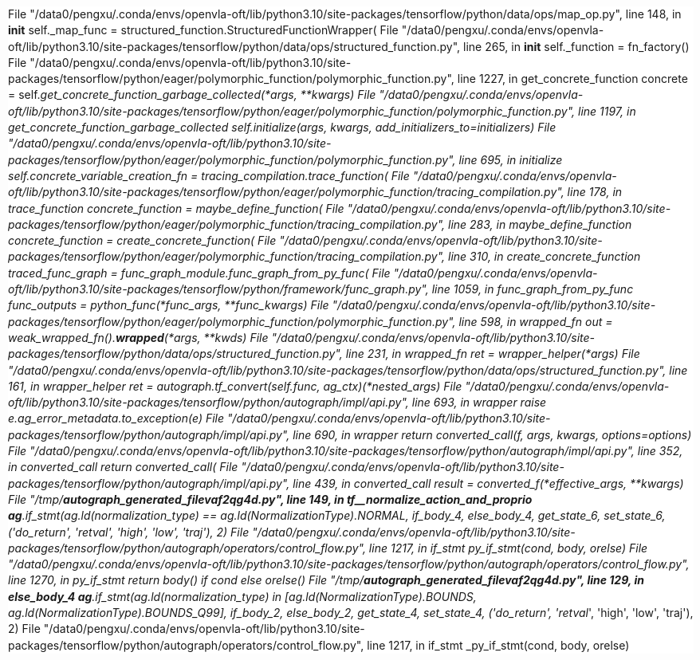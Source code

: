   File "/data0/pengxu/.conda/envs/openvla-oft/lib/python3.10/site-packages/tensorflow/python/data/ops/map_op.py", line 148, in __init__
    self._map_func = structured_function.StructuredFunctionWrapper(
  File "/data0/pengxu/.conda/envs/openvla-oft/lib/python3.10/site-packages/tensorflow/python/data/ops/structured_function.py", line 265, in __init__
    self._function = fn_factory()
  File "/data0/pengxu/.conda/envs/openvla-oft/lib/python3.10/site-packages/tensorflow/python/eager/polymorphic_function/polymorphic_function.py", line 1227, in get_concrete_function
    concrete = self._get_concrete_function_garbage_collected(*args, **kwargs)
  File "/data0/pengxu/.conda/envs/openvla-oft/lib/python3.10/site-packages/tensorflow/python/eager/polymorphic_function/polymorphic_function.py", line 1197, in _get_concrete_function_garbage_collected
    self._initialize(args, kwargs, add_initializers_to=initializers)
  File "/data0/pengxu/.conda/envs/openvla-oft/lib/python3.10/site-packages/tensorflow/python/eager/polymorphic_function/polymorphic_function.py", line 695, in _initialize
    self._concrete_variable_creation_fn = tracing_compilation.trace_function(
  File "/data0/pengxu/.conda/envs/openvla-oft/lib/python3.10/site-packages/tensorflow/python/eager/polymorphic_function/tracing_compilation.py", line 178, in trace_function
    concrete_function = _maybe_define_function(
  File "/data0/pengxu/.conda/envs/openvla-oft/lib/python3.10/site-packages/tensorflow/python/eager/polymorphic_function/tracing_compilation.py", line 283, in _maybe_define_function
    concrete_function = _create_concrete_function(
  File "/data0/pengxu/.conda/envs/openvla-oft/lib/python3.10/site-packages/tensorflow/python/eager/polymorphic_function/tracing_compilation.py", line 310, in _create_concrete_function
    traced_func_graph = func_graph_module.func_graph_from_py_func(
  File "/data0/pengxu/.conda/envs/openvla-oft/lib/python3.10/site-packages/tensorflow/python/framework/func_graph.py", line 1059, in func_graph_from_py_func
    func_outputs = python_func(*func_args, **func_kwargs)
  File "/data0/pengxu/.conda/envs/openvla-oft/lib/python3.10/site-packages/tensorflow/python/eager/polymorphic_function/polymorphic_function.py", line 598, in wrapped_fn
    out = weak_wrapped_fn().__wrapped__(*args, **kwds)
  File "/data0/pengxu/.conda/envs/openvla-oft/lib/python3.10/site-packages/tensorflow/python/data/ops/structured_function.py", line 231, in wrapped_fn
    ret = wrapper_helper(*args)
  File "/data0/pengxu/.conda/envs/openvla-oft/lib/python3.10/site-packages/tensorflow/python/data/ops/structured_function.py", line 161, in wrapper_helper
    ret = autograph.tf_convert(self._func, ag_ctx)(*nested_args)
  File "/data0/pengxu/.conda/envs/openvla-oft/lib/python3.10/site-packages/tensorflow/python/autograph/impl/api.py", line 693, in wrapper
    raise e.ag_error_metadata.to_exception(e)
  File "/data0/pengxu/.conda/envs/openvla-oft/lib/python3.10/site-packages/tensorflow/python/autograph/impl/api.py", line 690, in wrapper
    return converted_call(f, args, kwargs, options=options)
  File "/data0/pengxu/.conda/envs/openvla-oft/lib/python3.10/site-packages/tensorflow/python/autograph/impl/api.py", line 352, in converted_call
    return converted_call(
  File "/data0/pengxu/.conda/envs/openvla-oft/lib/python3.10/site-packages/tensorflow/python/autograph/impl/api.py", line 439, in converted_call
    result = converted_f(*effective_args, **kwargs)
  File "/tmp/__autograph_generated_filevaf2qg4d.py", line 149, in tf__normalize_action_and_proprio
    ag__.if_stmt(ag__.ld(normalization_type) == ag__.ld(NormalizationType).NORMAL, if_body_4, else_body_4, get_state_6, set_state_6, ('do_return', 'retval_', 'high', 'low', 'traj'), 2)
  File "/data0/pengxu/.conda/envs/openvla-oft/lib/python3.10/site-packages/tensorflow/python/autograph/operators/control_flow.py", line 1217, in if_stmt
    _py_if_stmt(cond, body, orelse)
  File "/data0/pengxu/.conda/envs/openvla-oft/lib/python3.10/site-packages/tensorflow/python/autograph/operators/control_flow.py", line 1270, in _py_if_stmt
    return body() if cond else orelse()
  File "/tmp/__autograph_generated_filevaf2qg4d.py", line 129, in else_body_4
    ag__.if_stmt(ag__.ld(normalization_type) in [ag__.ld(NormalizationType).BOUNDS, ag__.ld(NormalizationType).BOUNDS_Q99], if_body_2, else_body_2, get_state_4, set_state_4, ('do_return', 'retval_', 'high', 'low', 'traj'), 2)
  File "/data0/pengxu/.conda/envs/openvla-oft/lib/python3.10/site-packages/tensorflow/python/autograph/operators/control_flow.py", line 1217, in if_stmt
    _py_if_stmt(cond, body, orelse)